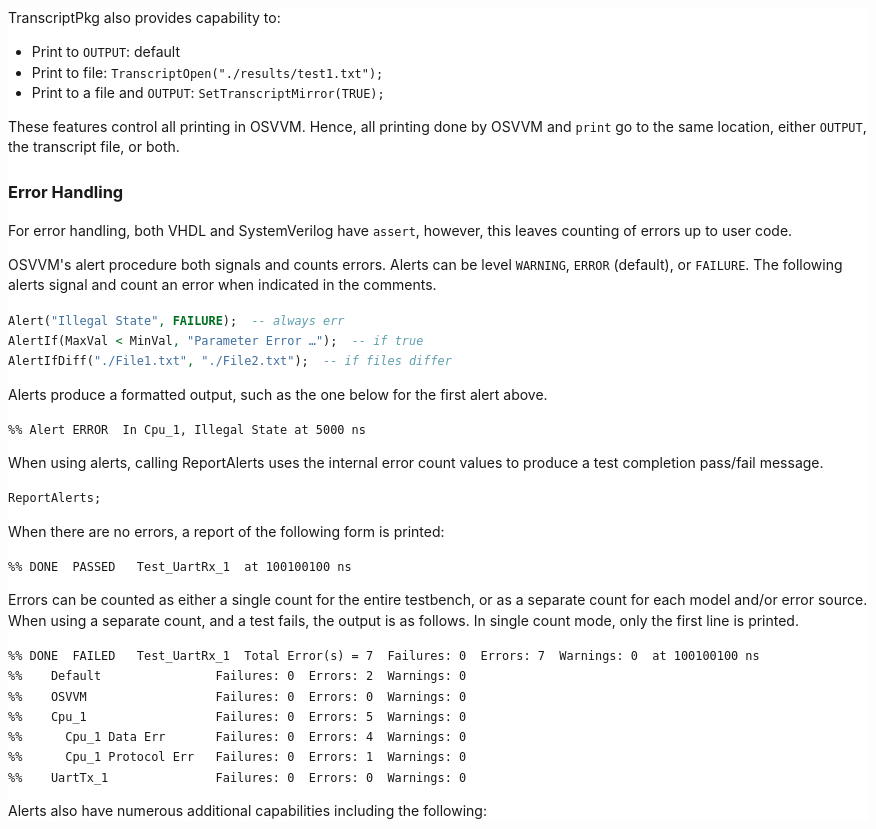 TranscriptPkg also provides capability to:

* Print to `OUTPUT`: default
* Print to file: `TranscriptOpen("./results/test1.txt");`
* Print to a file and `OUTPUT`: `SetTranscriptMirror(TRUE);`

These features control all printing in OSVVM.  Hence, all printing done by OSVVM and `print` go to the same location, either `OUTPUT`, the transcript file, or both.  

### Error Handling

For error handling, both VHDL and SystemVerilog have `assert`, however, this leaves counting of errors up to user code.  

OSVVM's alert procedure both signals and counts errors.  Alerts can be level `WARNING`, `ERROR` (default), or `FAILURE`.  The following alerts signal and count an error when indicated in the comments.  

```vhdl
Alert("Illegal State", FAILURE);  -- always err
AlertIf(MaxVal < MinVal, "Parameter Error …");  -- if true
AlertIfDiff("./File1.txt", "./File2.txt");  -- if files differ
```

Alerts produce a formatted output, such as the one below for the first alert above.

```
%% Alert ERROR  In Cpu_1, Illegal State at 5000 ns
```

When using alerts, calling ReportAlerts uses the internal error count values to produce a test completion pass/fail message.  

```vhdl
ReportAlerts; 
```

When there are no errors, a report of the following form is printed:

```
%% DONE  PASSED   Test_UartRx_1  at 100100100 ns 
```

Errors can be counted as either a single count for the entire testbench, or as a separate count for each model and/or error source.  When using a separate count, and a test fails, the output is as follows.  In single count mode, only the first line is printed.

```
%% DONE  FAILED   Test_UartRx_1  Total Error(s) = 7  Failures: 0  Errors: 7  Warnings: 0  at 100100100 ns 
%%    Default                Failures: 0  Errors: 2  Warnings: 0
%%    OSVVM                  Failures: 0  Errors: 0  Warnings: 0
%%    Cpu_1                  Failures: 0  Errors: 5  Warnings: 0
%%      Cpu_1 Data Err       Failures: 0  Errors: 4  Warnings: 0
%%      Cpu_1 Protocol Err   Failures: 0  Errors: 1  Warnings: 0
%%    UartTx_1               Failures: 0  Errors: 0  Warnings: 0
```

Alerts also have numerous additional capabilities including the following: 
